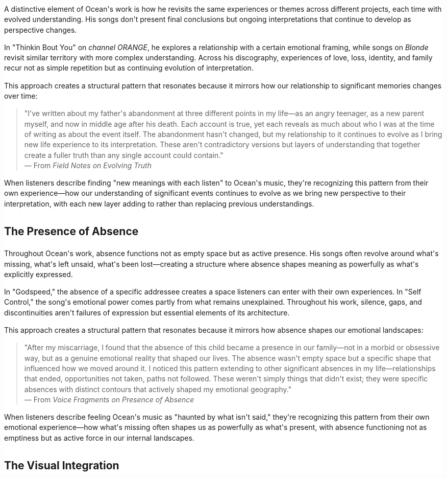 A distinctive element of Ocean's work is how he revisits the same experiences or themes across different projects, each time with evolved understanding. His songs don't present final conclusions but ongoing interpretations that continue to develop as perspective changes.

In "Thinkin Bout You" on *channel ORANGE*, he explores a relationship with a certain emotional framing, while songs on *Blonde* revisit similar territory with more complex understanding. Across his discography, experiences of love, loss, identity, and family recur not as simple repetition but as continuing evolution of interpretation.

This approach creates a structural pattern that resonates because it mirrors how our relationship to significant memories changes over time:

> "I've written about my father's abandonment at three different points in my life—as an angry teenager, as a new parent myself, and now in middle age after his death. Each account is true, yet each reveals as much about who I was at the time of writing as about the event itself. The abandonment hasn't changed, but my relationship to it continues to evolve as I bring new life experience to its interpretation. These aren't contradictory versions but layers of understanding that together create a fuller truth than any single account could contain."  
> — From *Field Notes on Evolving Truth*

When listeners describe finding "new meanings with each listen" to Ocean's music, they're recognizing this pattern from their own experience—how our understanding of significant events continues to evolve as we bring new perspective to their interpretation, with each new layer adding to rather than replacing previous understandings.

## The Presence of Absence

Throughout Ocean's work, absence functions not as empty space but as active presence. His songs often revolve around what's missing, what's left unsaid, what's been lost—creating a structure where absence shapes meaning as powerfully as what's explicitly expressed.

In "Godspeed," the absence of a specific addressee creates a space listeners can enter with their own experiences. In "Self Control," the song's emotional power comes partly from what remains unexplained. Throughout his work, silence, gaps, and discontinuities aren't failures of expression but essential elements of its architecture.

This approach creates a structural pattern that resonates because it mirrors how absence shapes our emotional landscapes:

> "After my miscarriage, I found that the absence of this child became a presence in our family—not in a morbid or obsessive way, but as a genuine emotional reality that shaped our lives. The absence wasn't empty space but a specific shape that influenced how we moved around it. I noticed this pattern extending to other significant absences in my life—relationships that ended, opportunities not taken, paths not followed. These weren't simply things that didn't exist; they were specific absences with distinct contours that actively shaped my emotional geography."  
> — From *Voice Fragments on Presence of Absence*

When listeners describe feeling Ocean's music as "haunted by what isn't said," they're recognizing this pattern from their own emotional experience—how what's missing often shapes us as powerfully as what's present, with absence functioning not as emptiness but as active force in our internal landscapes.

## The Visual Integration
